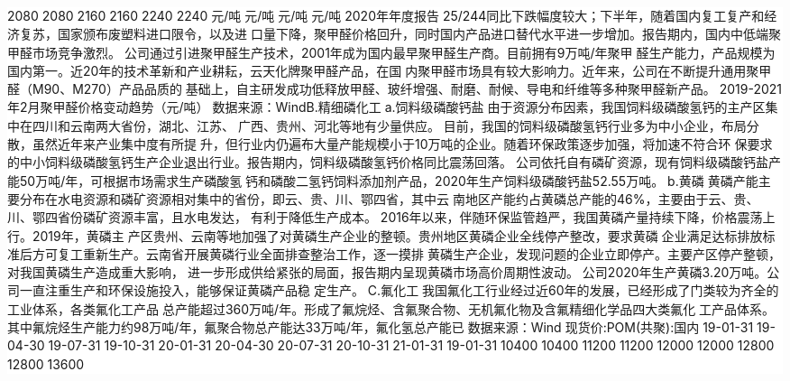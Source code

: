 2080
2080
2160
2160
2240
2240
元/吨
元/吨
元/吨
元/吨
2020年年度报告
25/244同比下跌幅度较大；下半年，随着国内复工复产和经济复苏，国家颁布废塑料进口限令，以及进
口量下降，聚甲醛价格回升，同时国内产品进口替代水平进一步增加。报告期内，国内中低端聚
甲醛市场竞争激烈。
公司通过引进聚甲醛生产技术，2001年成为国内最早聚甲醛生产商。目前拥有9万吨/年聚甲
醛生产能力，产品规模为国内第一。近20年的技术革新和产业耕耘，云天化牌聚甲醛产品，在国
内聚甲醛市场具有较大影响力。近年来，公司在不断提升通用聚甲醛（M90、M270）产品品质的
基础上，自主研发成功低释放甲醛、玻纤增强、耐磨、耐候、导电和纤维等多种聚甲醛新产品。
2019-2021年2月聚甲醛价格变动趋势（元/吨）
数据来源：WindB.精细磷化工
a.饲料级磷酸钙盐
由于资源分布因素，我国饲料级磷酸氢钙的主产区集中在四川和云南两大省份，湖北、江苏、
广西、贵州、河北等地有少量供应。
目前，我国的饲料级磷酸氢钙行业多为中小企业，布局分散，虽然近年来产业集中度有所提
升，但行业内仍遍布大量产能规模小于10万吨的企业。随着环保政策逐步加强，将加速不符合环
保要求的中小饲料级磷酸氢钙生产企业退出行业。报告期内，饲料级磷酸氢钙价格同比震荡回落。
公司依托自有磷矿资源，现有饲料级磷酸钙盐产能50万吨/年，可根据市场需求生产磷酸氢
钙和磷酸二氢钙饲料添加剂产品，2020年生产饲料级磷酸钙盐52.55万吨。
b.黄磷
黄磷产能主要分布在水电资源和磷矿资源相对集中的省份，即云、贵、川、鄂四省，其中云
南地区产能约占黄磷总产能的46%，主要由于云、贵、川、鄂四省份磷矿资源丰富，且水电发达，
有利于降低生产成本。
2016年以来，伴随环保监管趋严，我国黄磷产量持续下降，价格震荡上行。2019年，黄磷主
产区贵州、云南等地加强了对黄磷生产企业的整顿。贵州地区黄磷企业全线停产整改，要求黄磷
企业满足达标排放标准后方可复工重新生产。云南省开展黄磷行业全面排查整治工作，逐一摸排
黄磷生产企业，发现问题的企业立即停产。主要产区停产整顿，对我国黄磷生产造成重大影响，
进一步形成供给紧张的局面，报告期内呈现黄磷市场高价周期性波动。
公司2020年生产黄磷3.20万吨。公司一直注重生产和环保设施投入，能够保证黄磷产品稳
定生产。
C.氟化工
我国氟化工行业经过近60年的发展，已经形成了门类较为齐全的工业体系，各类氟化工产品
总产能超过360万吨/年。形成了氟烷烃、含氟聚合物、无机氟化物及含氟精细化学品四大类氟化
工产品体系。其中氟烷烃生产能力约98万吨/年，氟聚合物总产能达33万吨/年，氟化氢总产能已
数据来源：Wind
现货价:POM(共聚):国内
19-01-31
19-04-30
19-07-31
19-10-31
20-01-31
20-04-30
20-07-31
20-10-31
21-01-31
19-01-31
10400
10400
11200
11200
12000
12000
12800
12800
13600